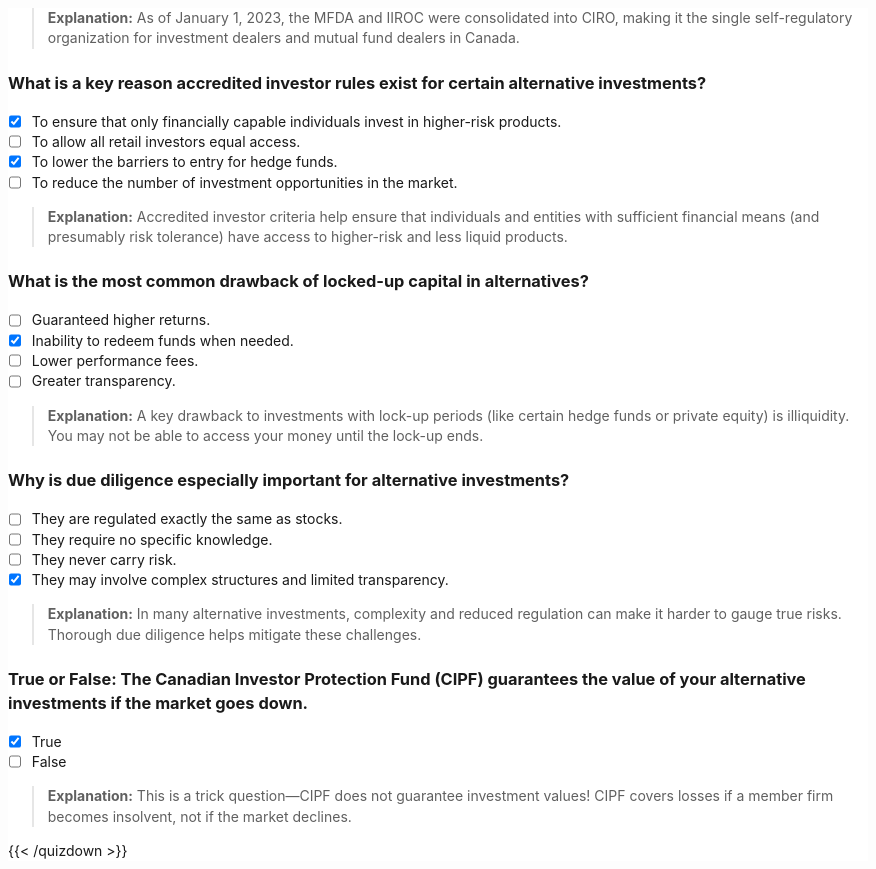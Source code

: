 > **Explanation:** As of January 1, 2023, the MFDA and IIROC were consolidated into CIRO, making it the single self-regulatory organization for investment dealers and mutual fund dealers in Canada.

### What is a key reason accredited investor rules exist for certain alternative investments?

- [x] To ensure that only financially capable individuals invest in higher-risk products.  
- [ ] To allow all retail investors equal access.  
- [x] To lower the barriers to entry for hedge funds.  
- [ ] To reduce the number of investment opportunities in the market.  

> **Explanation:** Accredited investor criteria help ensure that individuals and entities with sufficient financial means (and presumably risk tolerance) have access to higher-risk and less liquid products.

### What is the most common drawback of locked-up capital in alternatives?

- [ ] Guaranteed higher returns.  
- [x] Inability to redeem funds when needed.  
- [ ] Lower performance fees.  
- [ ] Greater transparency.  

> **Explanation:** A key drawback to investments with lock-up periods (like certain hedge funds or private equity) is illiquidity. You may not be able to access your money until the lock-up ends.

### Why is due diligence especially important for alternative investments?

- [ ] They are regulated exactly the same as stocks.  
- [ ] They require no specific knowledge.  
- [ ] They never carry risk.  
- [x] They may involve complex structures and limited transparency.  

> **Explanation:** In many alternative investments, complexity and reduced regulation can make it harder to gauge true risks. Thorough due diligence helps mitigate these challenges.

### True or False: The Canadian Investor Protection Fund (CIPF) guarantees the value of your alternative investments if the market goes down.

- [x] True  
- [ ] False  

> **Explanation:** This is a trick question—CIPF does not guarantee investment values! CIPF covers losses if a member firm becomes insolvent, not if the market declines.

{{< /quizdown >}}
